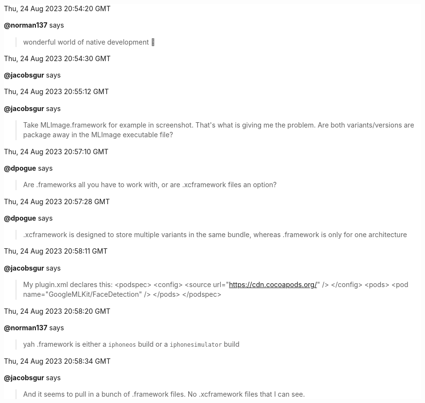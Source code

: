 Thu, 24 Aug 2023 20:54:20 GMT

__@norman137__ says 
> wonderful world of native development 🙂
> 

Thu, 24 Aug 2023 20:54:30 GMT

__@jacobsgur__ says 
> 
> 

Thu, 24 Aug 2023 20:55:12 GMT

__@jacobsgur__ says 
> Take MLImage.framework for example in screenshot. That's what is giving me the problem. Are both variants/versions are package away in the MLImage executable file?
> 

Thu, 24 Aug 2023 20:57:10 GMT

__@dpogue__ says 
> Are .frameworks all you have to work with, or are .xcframework files an option?
> 

Thu, 24 Aug 2023 20:57:28 GMT

__@dpogue__ says 
> .xcframework is designed to store multiple variants in the same bundle, whereas .framework is only for one architecture
> 

Thu, 24 Aug 2023 20:58:11 GMT

__@jacobsgur__ says 
> My plugin.xml declares this:
> &lt;podspec&gt;
>         &lt;config&gt;
>             &lt;source url="<https://cdn.cocoapods.org/>" /&gt;
>         &lt;/config&gt;
>         &lt;pods&gt;
>           &lt;pod name="GoogleMLKit/FaceDetection" /&gt;
>         &lt;/pods&gt;
>     &lt;/podspec&gt;
> ``````
> 

Thu, 24 Aug 2023 20:58:20 GMT

__@norman137__ says 
> yah .framework is either a `iphoneos` build or a `iphonesimulator` build
> 

Thu, 24 Aug 2023 20:58:34 GMT

__@jacobsgur__ says 
> And it seems to pull in a bunch of .framework files. No .xcframework files that I can see.
> 

